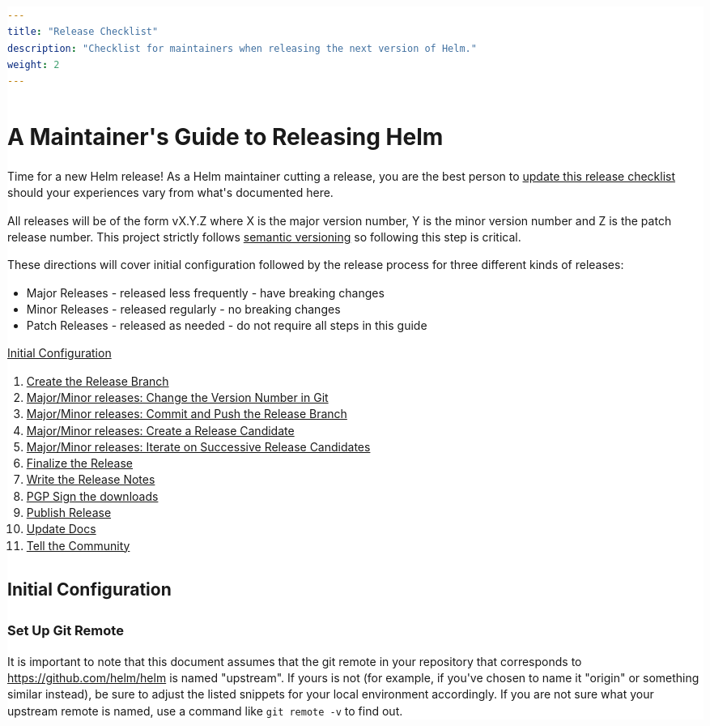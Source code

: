 ```yaml
---
title: "Release Checklist"
description: "Checklist for maintainers when releasing the next version of Helm."
weight: 2
---
```


# A Maintainer's Guide to Releasing Helm

Time for a new Helm release! As a Helm maintainer cutting a release, you are
the best person to [update this
release checklist](https://github.com/helm/helm-www/blob/master/content/en/docs/community/release_checklist.md)
should your experiences vary from what's documented here.

All releases will be of the form vX.Y.Z where X is the major version number, Y
is the minor version number and Z is the patch release number. This project
strictly follows [semantic versioning](https://semver.org/) so following this
step is critical.

These directions will cover initial configuration followed by the release
process for three different kinds of releases:

* Major Releases - released less frequently - have breaking changes
* Minor Releases - released regularly - no breaking changes
* Patch Releases - released as needed - do not require all steps in this guide

[Initial Configuration](#initial-configuration)

1. [Create the Release Branch](#1-create-the-release-branch)
2. [Major/Minor releases: Change the Version Number in Git](#2-majorminor-releases-change-the-version-number-in-git)
3. [Major/Minor releases: Commit and Push the Release Branch](#3-majorminor-releases-commit-and-push-the-release-branch)
4. [Major/Minor releases: Create a Release Candidate](#4-majorminor-releases-create-a-release-candidate)
5. [Major/Minor releases: Iterate on Successive Release Candidates](#5-majorminor-releases-iterate-on-successive-release-candidates)
6. [Finalize the Release](#6-finalize-the-release)
7. [Write the Release Notes](#7-write-the-release-notes)
8. [PGP Sign the downloads](#8-pgp-sign-the-downloads)
9. [Publish Release](#9-publish-release)
10. [Update Docs](#10-update-docs)
11. [Tell the Community](#11-tell-the-community)

## Initial Configuration

### Set Up Git Remote

It is important to note that this document assumes that the git remote in your
repository that corresponds to <https://github.com/helm/helm> is named
"upstream". If yours is not (for example, if you've chosen to name it "origin"
or something similar instead), be sure to adjust the listed snippets for your
local environment accordingly. If you are not sure what your upstream remote is
named, use a command like `git remote -v` to find out.
